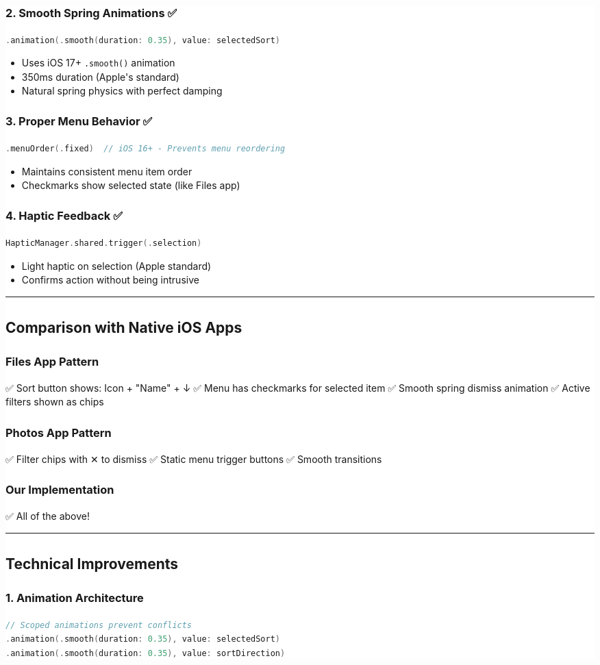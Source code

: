 ### **2. Smooth Spring Animations** ✅
```swift
.animation(.smooth(duration: 0.35), value: selectedSort)
```
- Uses iOS 17+ `.smooth()` animation
- 350ms duration (Apple's standard)
- Natural spring physics with perfect damping

### **3. Proper Menu Behavior** ✅
```swift
.menuOrder(.fixed)  // iOS 16+ - Prevents menu reordering
```
- Maintains consistent menu item order
- Checkmarks show selected state (like Files app)

### **4. Haptic Feedback** ✅
```swift
HapticManager.shared.trigger(.selection)
```
- Light haptic on selection (Apple standard)
- Confirms action without being intrusive

---

## Comparison with Native iOS Apps

### **Files App Pattern**
✅ Sort button shows: Icon + "Name" + ↓
✅ Menu has checkmarks for selected item
✅ Smooth spring dismiss animation
✅ Active filters shown as chips

### **Photos App Pattern**
✅ Filter chips with ✕ to dismiss
✅ Static menu trigger buttons
✅ Smooth transitions

### **Our Implementation**
✅ All of the above!

---

## Technical Improvements

### **1. Animation Architecture**
```swift
// Scoped animations prevent conflicts
.animation(.smooth(duration: 0.35), value: selectedSort)
.animation(.smooth(duration: 0.35), value: sortDirection)
```
